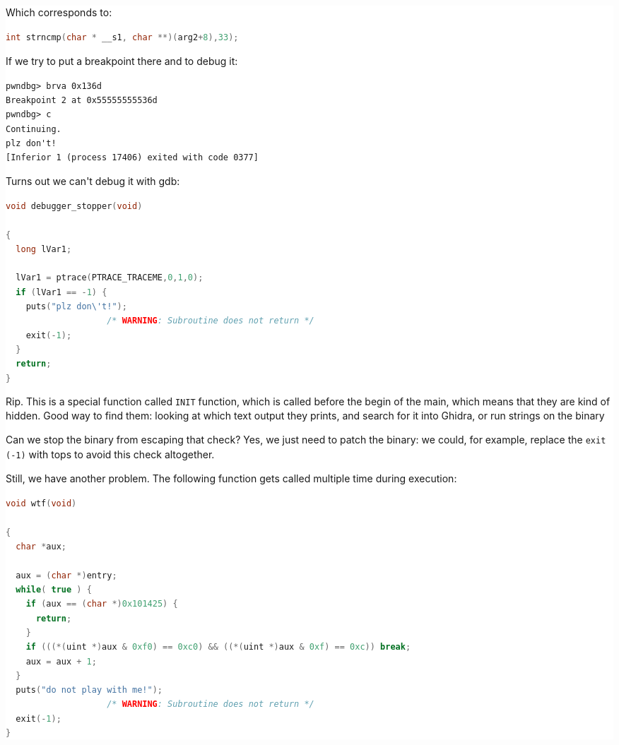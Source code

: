 Which corresponds to:

```c
int strncmp(char * __s1, char **)(arg2+8),33);
```

If we try to put a breakpoint there and to debug it:

```shell
pwndbg> brva 0x136d
Breakpoint 2 at 0x55555555536d
pwndbg> c
Continuing.
plz don't!
[Inferior 1 (process 17406) exited with code 0377]
```

Turns out we can't debug it with gdb:

```c
void debugger_stopper(void)

{
  long lVar1;

  lVar1 = ptrace(PTRACE_TRACEME,0,1,0);
  if (lVar1 == -1) {
    puts("plz don\'t!");
                    /* WARNING: Subroutine does not return */
    exit(-1);
  }
  return;
}
```

Rip. This is a special function called `INIT` function, which is called before the begin of the main, which means that they are kind of hidden. Good way to find them: looking at which text output they prints, and search for it into Ghidra, or run strings on the binary

Can we stop the binary from escaping that check? Yes, we just need to patch the binary: we could, for example, replace the `exit(-1)` with tops to avoid this check altogether.

Still, we have another problem. The following function gets called multiple time during execution:

```c
void wtf(void)

{
  char *aux;

  aux = (char *)entry;
  while( true ) {
    if (aux == (char *)0x101425) {
      return;
    }
    if (((*(uint *)aux & 0xf0) == 0xc0) && ((*(uint *)aux & 0xf) == 0xc)) break;
    aux = aux + 1;
  }
  puts("do not play with me!");
                    /* WARNING: Subroutine does not return */
  exit(-1);
}
```
